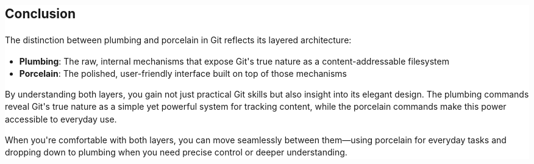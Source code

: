 ## Conclusion

The distinction between plumbing and porcelain in Git reflects its layered architecture:

- **Plumbing**: The raw, internal mechanisms that expose Git's true nature as a content-addressable filesystem
- **Porcelain**: The polished, user-friendly interface built on top of those mechanisms

By understanding both layers, you gain not just practical Git skills but also insight into its elegant design. The plumbing commands reveal Git's true nature as a simple yet powerful system for tracking content, while the porcelain commands make this power accessible to everyday use.

When you're comfortable with both layers, you can move seamlessly between them—using porcelain for everyday tasks and dropping down to plumbing when you need precise control or deeper understanding.